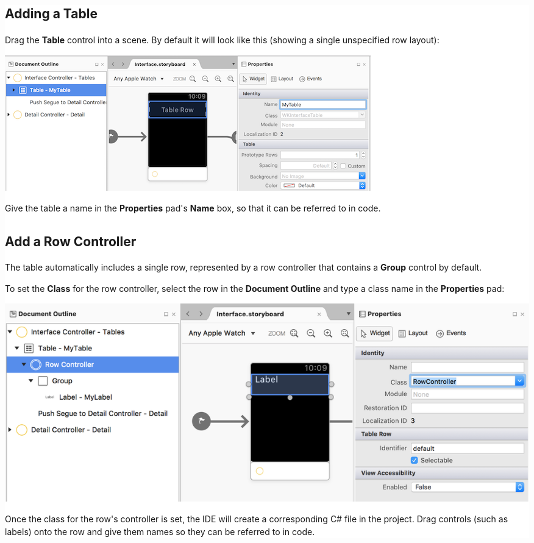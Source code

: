 
## Adding a Table

Drag the **Table** control into a scene. By default it will look
  like this (showing a single unspecified row layout):

[![](table-images/add-table-sml.png "Adding a table")](table-images/add-table.png#lightbox)

Give the table a name in the **Properties** pad's **Name** box, so that
it can be referred to in code.

## Add a Row Controller

The table automatically includes a single row, represented by a
 row controller that contains a **Group** control by default.

To set the **Class** for the row controller, select the row in the
  **Document Outline** and type a class name in the **Properties** pad:

[![](table-images/add-row-controller-sml.png "Entering a class name in the Properties pad")](table-images/add-row-controller.png#lightbox)

Once the class for the row's controller is set, the IDE will create a
corresponding C# file in the project. Drag controls (such as labels)
onto the row and give them names so they can be referred to in code.
